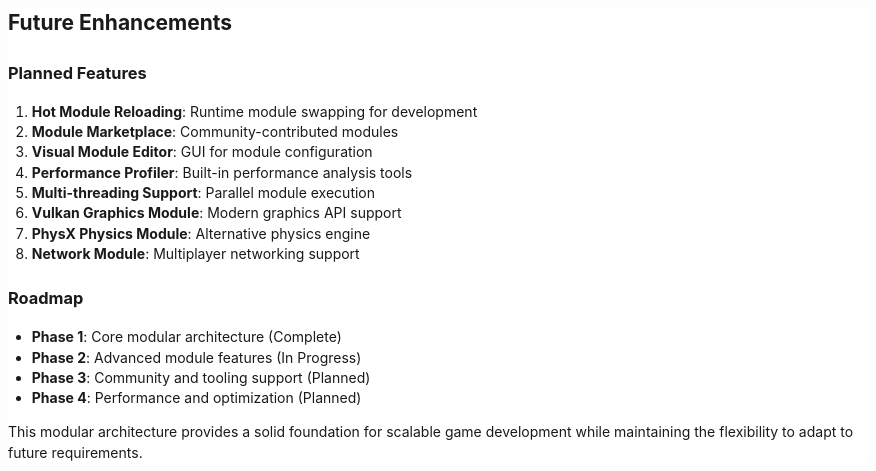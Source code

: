 ## Future Enhancements

### Planned Features

1. **Hot Module Reloading**: Runtime module swapping for development
2. **Module Marketplace**: Community-contributed modules
3. **Visual Module Editor**: GUI for module configuration
4. **Performance Profiler**: Built-in performance analysis tools
5. **Multi-threading Support**: Parallel module execution
6. **Vulkan Graphics Module**: Modern graphics API support
7. **PhysX Physics Module**: Alternative physics engine
8. **Network Module**: Multiplayer networking support

### Roadmap

- **Phase 1**: Core modular architecture (Complete)
- **Phase 2**: Advanced module features (In Progress)
- **Phase 3**: Community and tooling support (Planned)
- **Phase 4**: Performance and optimization (Planned)

This modular architecture provides a solid foundation for scalable game development while maintaining the flexibility to adapt to future requirements.
